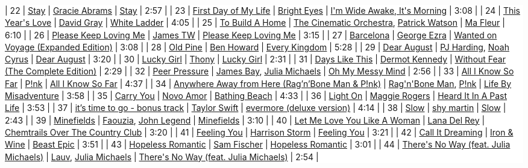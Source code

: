 | 22 | [Stay](https://open.spotify.com/track/0Uon5NsSAkBDx69XYOaQ5P) | [Gracie Abrams](https://open.spotify.com/artist/4tuJ0bMpJh08umKkEXKUI5) | [Stay](https://open.spotify.com/album/5wjbd3QuTtEVuNRlIY0o4Q) | 2:57 |
| 23 | [First Day of My Life](https://open.spotify.com/track/0eBryM7ePQH3Klt3jz8xZd) | [Bright Eyes](https://open.spotify.com/artist/5o206eFLx38glA2bb4zqIU) | [I'm Wide Awake, It's Morning](https://open.spotify.com/album/6MwSuZphL6GmuSVIYUGUF7) | 3:08 |
| 24 | [This Year's Love](https://open.spotify.com/track/4X6F9xoYUyJh4OhnXbAZv2) | [David Gray](https://open.spotify.com/artist/7J2lZBANizgPNfUzux31PV) | [White Ladder](https://open.spotify.com/album/27h98zEMf4R8Q25uOkumGe) | 4:05 |
| 25 | [To Build A Home](https://open.spotify.com/track/3AqPL1n1wKc5DVFFnYuJhp) | [The Cinematic Orchestra](https://open.spotify.com/artist/32ogthv0BdaSMPml02X9YB), [Patrick Watson](https://open.spotify.com/artist/7bPs6jf983f0bjRAt1yxDM) | [Ma Fleur](https://open.spotify.com/album/5VrMypyjjBGzObGwnEHIJO) | 6:10 |
| 26 | [Please Keep Loving Me](https://open.spotify.com/track/78zUxUPvONPgMIt46q5be6) | [James TW](https://open.spotify.com/artist/0B3N0ZINFWvizfa8bKiz4v) | [Please Keep Loving Me](https://open.spotify.com/album/53ZfIHyk0AhUHeVRBCIl64) | 3:15 |
| 27 | [Barcelona](https://open.spotify.com/track/3ieLey98V9mIIh3W9gBlPF) | [George Ezra](https://open.spotify.com/artist/2ysnwxxNtSgbb9t1m2Ur4j) | [Wanted on Voyage \(Expanded Edition\)](https://open.spotify.com/album/6mcMKGEgukjyiR5IKElQ2E) | 3:08 |
| 28 | [Old Pine](https://open.spotify.com/track/3CAX47TnPqTujLIQTw8nwI) | [Ben Howard](https://open.spotify.com/artist/5schNIzWdI9gJ1QRK8SBnc) | [Every Kingdom](https://open.spotify.com/album/57PgT4iuDurzlJnkYjrpce) | 5:28 |
| 29 | [Dear August](https://open.spotify.com/track/16gW9O8A4rIMx5OOVlzsSn) | [PJ Harding](https://open.spotify.com/artist/1RryIbDjpwt00AKkSpCGvP), [Noah Cyrus](https://open.spotify.com/artist/55fhWPvDiMpLnE4ZzNXZyW) | [Dear August](https://open.spotify.com/album/6gaOMLivdMhiFaTuPqTmgj) | 3:20 |
| 30 | [Lucky Girl](https://open.spotify.com/track/136QuvKnhCzkiv9dx6AlZe) | [Thony](https://open.spotify.com/artist/23wRPCFyOHaPhUVrsvg9eE) | [Lucky Girl](https://open.spotify.com/album/5nNa2lGhpqMnu0V7753T3u) | 2:31 |
| 31 | [Days Like This](https://open.spotify.com/track/0W6vig3DpP1D3R4w72hdWp) | [Dermot Kennedy](https://open.spotify.com/artist/5KNNVgR6LBIABRIomyCwKJ) | [Without Fear \(The Complete Edition\)](https://open.spotify.com/album/4Z6CfVlX40xDUq4CTiFpAa) | 2:29 |
| 32 | [Peer Pressure](https://open.spotify.com/track/4RE3vueod5PL48rvHtuu9C) | [James Bay](https://open.spotify.com/artist/4EzkuveR9pLvDVFNx6foYD), [Julia Michaels](https://open.spotify.com/artist/0ZED1XzwlLHW4ZaG4lOT6m) | [Oh My Messy Mind](https://open.spotify.com/album/2aIsEIVLrAP75xdEhdVm1d) | 2:56 |
| 33 | [All I Know So Far](https://open.spotify.com/track/4LmN3eU1R1vVEdKuDELpGk) | [P!nk](https://open.spotify.com/artist/1KCSPY1glIKqW2TotWuXOR) | [All I Know So Far](https://open.spotify.com/album/0uVOhoZbkmOIM4kxJFT2IH) | 4:37 |
| 34 | [Anywhere Away from Here \(Rag’n’Bone Man & P!nk\)](https://open.spotify.com/track/5gjATWO1EIhrCP1CQ2GWg8) | [Rag'n'Bone Man](https://open.spotify.com/artist/4f9iBmdUOhQWeP7dcAn1pf), [P!nk](https://open.spotify.com/artist/1KCSPY1glIKqW2TotWuXOR) | [Life By Misadventure](https://open.spotify.com/album/6TQpPdEdP2YWSYvlcu7STJ) | 3:58 |
| 35 | [Carry You](https://open.spotify.com/track/0u4rkpmNtgcFxYHepnVF4v) | [Novo Amor](https://open.spotify.com/artist/0rZp7G3gIH6WkyeXbrZnGi) | [Bathing Beach](https://open.spotify.com/album/4vGuMdwnxc6X8izbVS6MTN) | 4:33 |
| 36 | [Light On](https://open.spotify.com/track/6UnCGAEmrbGIOSmGRZQ1M2) | [Maggie Rogers](https://open.spotify.com/artist/4NZvixzsSefsNiIqXn0NDe) | [Heard It In A Past Life](https://open.spotify.com/album/5AHWNPo3gllDmixgAoFru4) | 3:53 |
| 37 | [it’s time to go \- bonus track](https://open.spotify.com/track/1kdWw77ZpYOkhxeuhzU1j6) | [Taylor Swift](https://open.spotify.com/artist/06HL4z0CvFAxyc27GXpf02) | [evermore \(deluxe version\)](https://open.spotify.com/album/6AORtDjduMM3bupSWzbTSG) | 4:14 |
| 38 | [Slow](https://open.spotify.com/track/1Ia95g66IhlAJ3qVI4qI8W) | [shy martin](https://open.spotify.com/artist/7eCmccnRwPmRnWPw61x6jM) | [Slow](https://open.spotify.com/album/6u4ZwK6xSWHhREBVzhjQg6) | 2:43 |
| 39 | [Minefields](https://open.spotify.com/track/1OU4E4HiVjdak0mL4blVWT) | [Faouzia](https://open.spotify.com/artist/5NhgsV7qPWHZqYEMKzbYvo), [John Legend](https://open.spotify.com/artist/5y2Xq6xcjJb2jVM54GHK3t) | [Minefields](https://open.spotify.com/album/6Pp5U1A6z6OogrtQEL5Q89) | 3:10 |
| 40 | [Let Me Love You Like A Woman](https://open.spotify.com/track/1gxdWpeOUBpvB908fiZs4D) | [Lana Del Rey](https://open.spotify.com/artist/00FQb4jTyendYWaN8pK0wa) | [Chemtrails Over The Country Club](https://open.spotify.com/album/6QeosPQpJckkW0Obir5RT8) | 3:20 |
| 41 | [Feeling You](https://open.spotify.com/track/7xghXOM3CaIK6wmR0xW1XS) | [Harrison Storm](https://open.spotify.com/artist/5Ld19xtpAR80G2boTcHaVx) | [Feeling You](https://open.spotify.com/album/7yVC3GjeYYefCwfsKS3u2H) | 3:21 |
| 42 | [Call It Dreaming](https://open.spotify.com/track/1MxHIIzcTeFnaNsDGY3pfj) | [Iron & Wine](https://open.spotify.com/artist/4M5nCE77Qaxayuhp3fVn4V) | [Beast Epic](https://open.spotify.com/album/33zayrSBdboyCyGTjtQrsw) | 3:51 |
| 43 | [Hopeless Romantic](https://open.spotify.com/track/22VPpAWB7qzV8L9rgza11j) | [Sam Fischer](https://open.spotify.com/artist/6L1XC7NrmgWRlwAeLJvVtA) | [Hopeless Romantic](https://open.spotify.com/album/0sKJKrBhK5gYDdN39fLYb2) | 3:01 |
| 44 | [There's No Way \(feat\. Julia Michaels\)](https://open.spotify.com/track/3F7bhRhNpY4YKrwa4kGeUz) | [Lauv](https://open.spotify.com/artist/5JZ7CnR6gTvEMKX4g70Amv), [Julia Michaels](https://open.spotify.com/artist/0ZED1XzwlLHW4ZaG4lOT6m) | [There's No Way \(feat\. Julia Michaels\)](https://open.spotify.com/album/0fZ8R5krm1zAkzUFjqwtpU) | 2:54 |